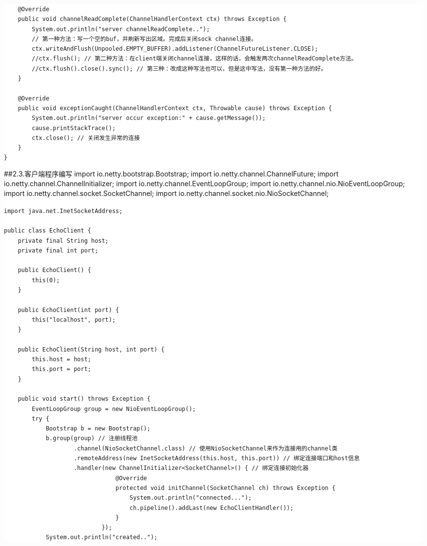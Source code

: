     	@Override
    	public void channelReadComplete(ChannelHandlerContext ctx) throws Exception {
    	    System.out.println("server channelReadComplete..");
    	    // 第一种方法：写一个空的buf，并刷新写出区域。完成后关闭sock channel连接。
    	    ctx.writeAndFlush(Unpooled.EMPTY_BUFFER).addListener(ChannelFutureListener.CLOSE);
    	    //ctx.flush(); // 第二种方法：在client端关闭channel连接，这样的话，会触发两次channelReadComplete方法。
    	    //ctx.flush().close().sync(); // 第三种：改成这种写法也可以，但是这中写法，没有第一种方法的好。
    	}

    	@Override
    	public void exceptionCaught(ChannelHandlerContext ctx, Throwable cause) throws Exception {
    	    System.out.println("server occur exception:" + cause.getMessage());
    	    cause.printStackTrace();
    	    ctx.close(); // 关闭发生异常的连接
    	}
	}
##2.3.客户端程序编写
	import io.netty.bootstrap.Bootstrap;
	import io.netty.channel.ChannelFuture;
	import io.netty.channel.ChannelInitializer;
	import io.netty.channel.EventLoopGroup;
	import io.netty.channel.nio.NioEventLoopGroup;
	import io.netty.channel.socket.SocketChannel;
	import io.netty.channel.socket.nio.NioSocketChannel;

	import java.net.InetSocketAddress;

	public class EchoClient {
    	private final String host;
    	private final int port;
	
    	public EchoClient() {
    	    this(0);
    	}

    	public EchoClient(int port) {
        	this("localhost", port);
    	}

    	public EchoClient(String host, int port) {
        	this.host = host;
        	this.port = port;
    	}

    	public void start() throws Exception {
        	EventLoopGroup group = new NioEventLoopGroup();
        	try {
        	    Bootstrap b = new Bootstrap();
        	    b.group(group) // 注册线程池
        	            .channel(NioSocketChannel.class) // 使用NioSocketChannel来作为连接用的channel类
        	            .remoteAddress(new InetSocketAddress(this.host, this.port)) // 绑定连接端口和host信息
        	            .handler(new ChannelInitializer<SocketChannel>() { // 绑定连接初始化器
        	                        @Override
        	                        protected void initChannel(SocketChannel ch) throws Exception {
        	                            System.out.println("connected...");
        	                            ch.pipeline().addLast(new EchoClientHandler());
        	                        }
        	                    });
        	    System.out.println("created..");
	